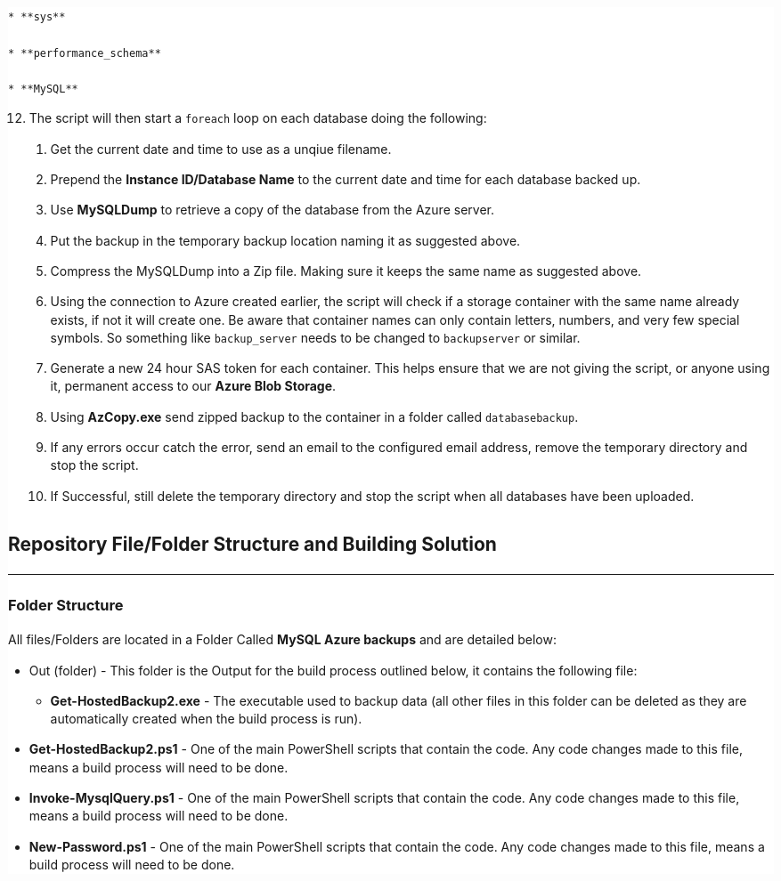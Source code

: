     * **sys**

    * **performance_schema**

    * **MySQL**

12. The script will then start a `foreach` loop on each database doing the following:

    1. Get the current date and time to use as a unqiue filename.

    2. Prepend the **Instance ID/Database Name** to the current date and time for each database backed up.

    3. Use **MySQLDump** to retrieve a copy of the database from the Azure server.

    4. Put the backup in the temporary backup location naming it as suggested above.

    5. Compress the MySQLDump into a Zip file. Making sure it keeps the same name as suggested above.

    6. Using the connection to Azure created earlier, the script will check if a storage container with the same name already exists, if not it will create one. Be aware that container names can only contain letters, numbers, and very few special symbols. So something like `backup_server` needs to be changed to `backupserver` or similar.

    7. Generate a new 24 hour SAS token for each container. This helps ensure that we are not giving the script, or anyone using it, permanent access to our **Azure Blob Storage**.

    8. Using **AzCopy.exe** send zipped backup to the container in a folder called `databasebackup`.

    9. If any errors occur catch the error, send an email to the configured email address, remove the temporary directory and stop the script.

    10. If Successful, still delete the temporary directory and stop the script when all databases have been uploaded.

## Repository File/Folder Structure and Building  Solution ##

___

### Folder Structure ###

All files/Folders are located in a Folder Called **MySQL Azure backups** and are detailed below:

* Out (folder) - This folder is the Output for the build process outlined below, it contains the following file:

  * **Get-HostedBackup2.exe** - The executable used to backup data (all other files in this folder can be deleted as they are automatically created when the build process is run).

* **Get-HostedBackup2.ps1** - One of the main PowerShell scripts that contain the code. Any code changes made to this file, means a build process will need to be done.

* **Invoke-MysqlQuery.ps1** - One of the main PowerShell scripts that contain the code. Any code changes made to this file, means a build process will need to be done.

* **New-Password.ps1** - One of the main PowerShell scripts that contain the code. Any code changes made to this file, means a build process will need to be done.
